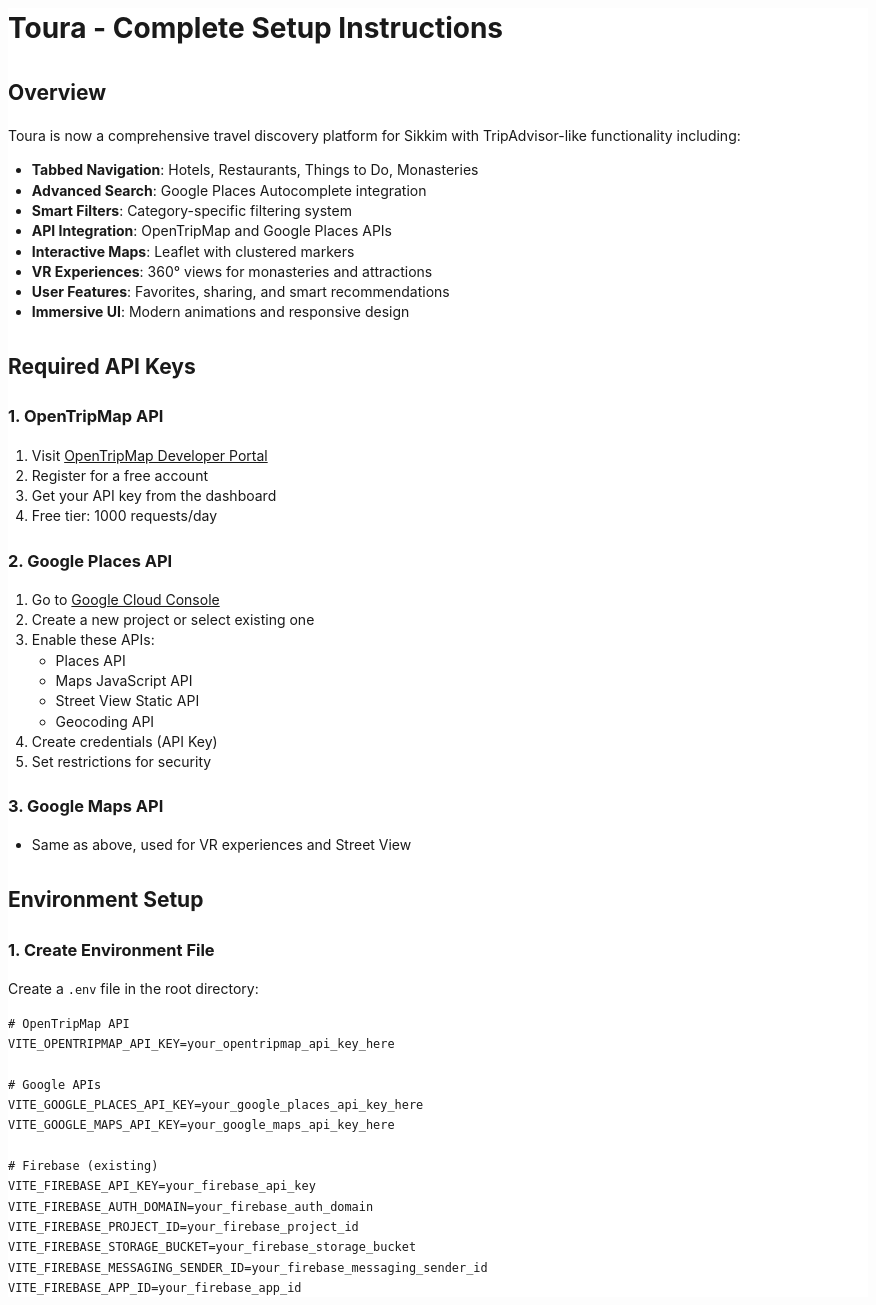 # Toura - Complete Setup Instructions

## Overview
Toura is now a comprehensive travel discovery platform for Sikkim with TripAdvisor-like functionality including:

- **Tabbed Navigation**: Hotels, Restaurants, Things to Do, Monasteries
- **Advanced Search**: Google Places Autocomplete integration
- **Smart Filters**: Category-specific filtering system
- **API Integration**: OpenTripMap and Google Places APIs
- **Interactive Maps**: Leaflet with clustered markers
- **VR Experiences**: 360° views for monasteries and attractions
- **User Features**: Favorites, sharing, and smart recommendations
- **Immersive UI**: Modern animations and responsive design

## Required API Keys

### 1. OpenTripMap API
1. Visit [OpenTripMap Developer Portal](https://opentripmap.io/docs)
2. Register for a free account
3. Get your API key from the dashboard
4. Free tier: 1000 requests/day

### 2. Google Places API
1. Go to [Google Cloud Console](https://console.cloud.google.com/)
2. Create a new project or select existing one
3. Enable these APIs:
   - Places API
   - Maps JavaScript API
   - Street View Static API
   - Geocoding API
4. Create credentials (API Key)
5. Set restrictions for security

### 3. Google Maps API
- Same as above, used for VR experiences and Street View

## Environment Setup

### 1. Create Environment File
Create a `.env` file in the root directory:

```env
# OpenTripMap API
VITE_OPENTRIPMAP_API_KEY=your_opentripmap_api_key_here

# Google APIs
VITE_GOOGLE_PLACES_API_KEY=your_google_places_api_key_here
VITE_GOOGLE_MAPS_API_KEY=your_google_maps_api_key_here

# Firebase (existing)
VITE_FIREBASE_API_KEY=your_firebase_api_key
VITE_FIREBASE_AUTH_DOMAIN=your_firebase_auth_domain
VITE_FIREBASE_PROJECT_ID=your_firebase_project_id
VITE_FIREBASE_STORAGE_BUCKET=your_firebase_storage_bucket
VITE_FIREBASE_MESSAGING_SENDER_ID=your_firebase_messaging_sender_id
VITE_FIREBASE_APP_ID=your_firebase_app_id
```
